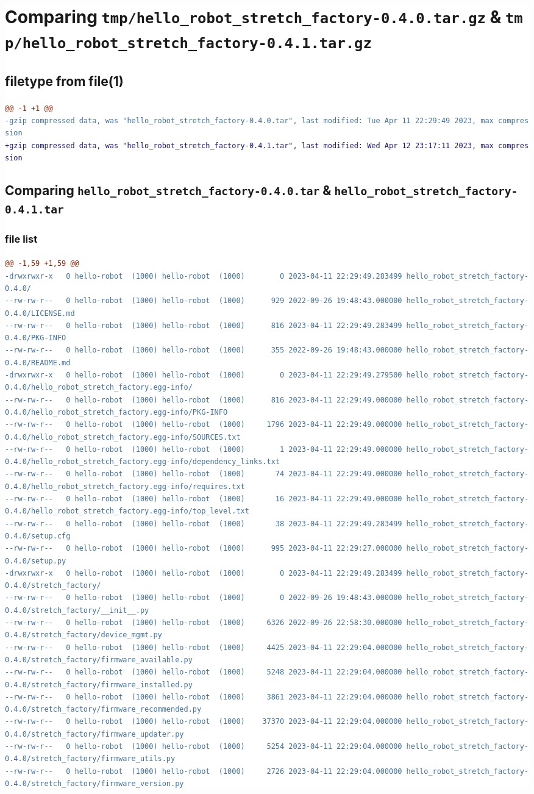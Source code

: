 # Comparing `tmp/hello_robot_stretch_factory-0.4.0.tar.gz` & `tmp/hello_robot_stretch_factory-0.4.1.tar.gz`

## filetype from file(1)

```diff
@@ -1 +1 @@
-gzip compressed data, was "hello_robot_stretch_factory-0.4.0.tar", last modified: Tue Apr 11 22:29:49 2023, max compression
+gzip compressed data, was "hello_robot_stretch_factory-0.4.1.tar", last modified: Wed Apr 12 23:17:11 2023, max compression
```

## Comparing `hello_robot_stretch_factory-0.4.0.tar` & `hello_robot_stretch_factory-0.4.1.tar`

### file list

```diff
@@ -1,59 +1,59 @@
-drwxrwxr-x   0 hello-robot  (1000) hello-robot  (1000)        0 2023-04-11 22:29:49.283499 hello_robot_stretch_factory-0.4.0/
--rw-rw-r--   0 hello-robot  (1000) hello-robot  (1000)      929 2022-09-26 19:48:43.000000 hello_robot_stretch_factory-0.4.0/LICENSE.md
--rw-rw-r--   0 hello-robot  (1000) hello-robot  (1000)      816 2023-04-11 22:29:49.283499 hello_robot_stretch_factory-0.4.0/PKG-INFO
--rw-rw-r--   0 hello-robot  (1000) hello-robot  (1000)      355 2022-09-26 19:48:43.000000 hello_robot_stretch_factory-0.4.0/README.md
-drwxrwxr-x   0 hello-robot  (1000) hello-robot  (1000)        0 2023-04-11 22:29:49.279500 hello_robot_stretch_factory-0.4.0/hello_robot_stretch_factory.egg-info/
--rw-rw-r--   0 hello-robot  (1000) hello-robot  (1000)      816 2023-04-11 22:29:49.000000 hello_robot_stretch_factory-0.4.0/hello_robot_stretch_factory.egg-info/PKG-INFO
--rw-rw-r--   0 hello-robot  (1000) hello-robot  (1000)     1796 2023-04-11 22:29:49.000000 hello_robot_stretch_factory-0.4.0/hello_robot_stretch_factory.egg-info/SOURCES.txt
--rw-rw-r--   0 hello-robot  (1000) hello-robot  (1000)        1 2023-04-11 22:29:49.000000 hello_robot_stretch_factory-0.4.0/hello_robot_stretch_factory.egg-info/dependency_links.txt
--rw-rw-r--   0 hello-robot  (1000) hello-robot  (1000)       74 2023-04-11 22:29:49.000000 hello_robot_stretch_factory-0.4.0/hello_robot_stretch_factory.egg-info/requires.txt
--rw-rw-r--   0 hello-robot  (1000) hello-robot  (1000)       16 2023-04-11 22:29:49.000000 hello_robot_stretch_factory-0.4.0/hello_robot_stretch_factory.egg-info/top_level.txt
--rw-rw-r--   0 hello-robot  (1000) hello-robot  (1000)       38 2023-04-11 22:29:49.283499 hello_robot_stretch_factory-0.4.0/setup.cfg
--rw-rw-r--   0 hello-robot  (1000) hello-robot  (1000)      995 2023-04-11 22:29:27.000000 hello_robot_stretch_factory-0.4.0/setup.py
-drwxrwxr-x   0 hello-robot  (1000) hello-robot  (1000)        0 2023-04-11 22:29:49.283499 hello_robot_stretch_factory-0.4.0/stretch_factory/
--rw-rw-r--   0 hello-robot  (1000) hello-robot  (1000)        0 2022-09-26 19:48:43.000000 hello_robot_stretch_factory-0.4.0/stretch_factory/__init__.py
--rw-rw-r--   0 hello-robot  (1000) hello-robot  (1000)     6326 2022-09-26 22:58:30.000000 hello_robot_stretch_factory-0.4.0/stretch_factory/device_mgmt.py
--rw-rw-r--   0 hello-robot  (1000) hello-robot  (1000)     4425 2023-04-11 22:29:04.000000 hello_robot_stretch_factory-0.4.0/stretch_factory/firmware_available.py
--rw-rw-r--   0 hello-robot  (1000) hello-robot  (1000)     5248 2023-04-11 22:29:04.000000 hello_robot_stretch_factory-0.4.0/stretch_factory/firmware_installed.py
--rw-rw-r--   0 hello-robot  (1000) hello-robot  (1000)     3861 2023-04-11 22:29:04.000000 hello_robot_stretch_factory-0.4.0/stretch_factory/firmware_recommended.py
--rw-rw-r--   0 hello-robot  (1000) hello-robot  (1000)    37370 2023-04-11 22:29:04.000000 hello_robot_stretch_factory-0.4.0/stretch_factory/firmware_updater.py
--rw-rw-r--   0 hello-robot  (1000) hello-robot  (1000)     5254 2023-04-11 22:29:04.000000 hello_robot_stretch_factory-0.4.0/stretch_factory/firmware_utils.py
--rw-rw-r--   0 hello-robot  (1000) hello-robot  (1000)     2726 2023-04-11 22:29:04.000000 hello_robot_stretch_factory-0.4.0/stretch_factory/firmware_version.py
```